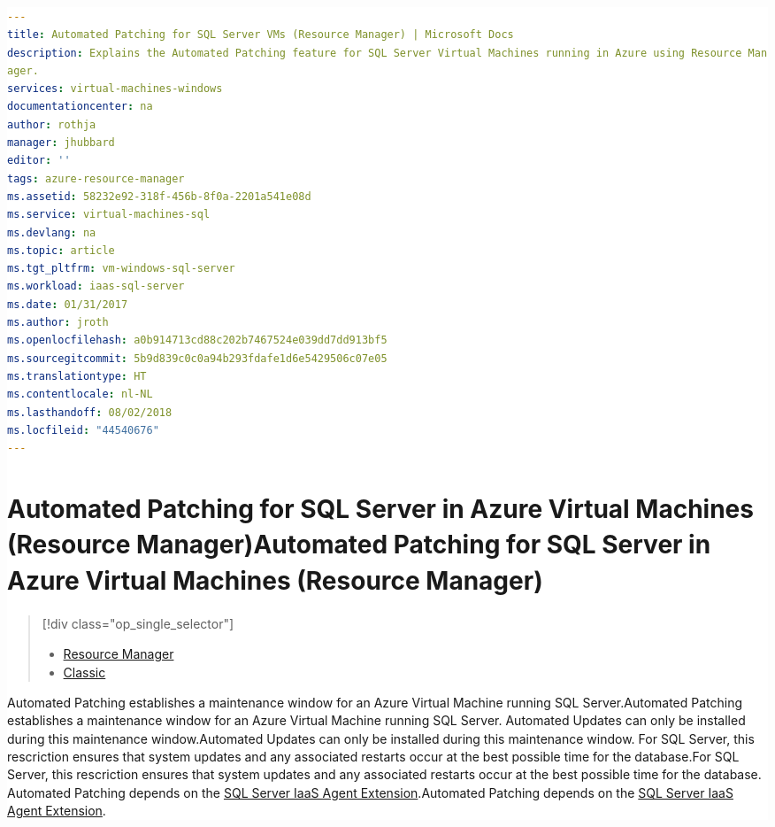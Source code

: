 ```yaml
---
title: Automated Patching for SQL Server VMs (Resource Manager) | Microsoft Docs
description: Explains the Automated Patching feature for SQL Server Virtual Machines running in Azure using Resource Manager.
services: virtual-machines-windows
documentationcenter: na
author: rothja
manager: jhubbard
editor: ''
tags: azure-resource-manager
ms.assetid: 58232e92-318f-456b-8f0a-2201a541e08d
ms.service: virtual-machines-sql
ms.devlang: na
ms.topic: article
ms.tgt_pltfrm: vm-windows-sql-server
ms.workload: iaas-sql-server
ms.date: 01/31/2017
ms.author: jroth
ms.openlocfilehash: a0b914713cd88c202b7467524e039dd7dd913bf5
ms.sourcegitcommit: 5b9d839c0c0a94b293fdafe1d6e5429506c07e05
ms.translationtype: HT
ms.contentlocale: nl-NL
ms.lasthandoff: 08/02/2018
ms.locfileid: "44540676"
---
```

# <a name="automated-patching-for-sql-server-in-azure-virtual-machines-resource-manager"></a><span data-ttu-id="30973-103">Automated Patching for SQL Server in Azure Virtual Machines (Resource Manager)</span><span class="sxs-lookup"><span data-stu-id="30973-103">Automated Patching for SQL Server in Azure Virtual Machines (Resource Manager)</span></span>
> [!div class="op_single_selector"]
> * [Resource Manager](virtual-machines-windows-sql-automated-patching.md)
> * [Classic](../classic/sql-automated-patching.md)
> 
> 

<span data-ttu-id="30973-106">Automated Patching establishes a maintenance window for an Azure Virtual Machine running SQL Server.</span><span class="sxs-lookup"><span data-stu-id="30973-106">Automated Patching establishes a maintenance window for an Azure Virtual Machine running SQL Server.</span></span> <span data-ttu-id="30973-107">Automated Updates can only be installed during this maintenance window.</span><span class="sxs-lookup"><span data-stu-id="30973-107">Automated Updates can only be installed during this maintenance window.</span></span> <span data-ttu-id="30973-108">For SQL Server, this rescriction ensures that system updates and any associated restarts occur at the best possible time for the database.</span><span class="sxs-lookup"><span data-stu-id="30973-108">For SQL Server, this rescriction ensures that system updates and any associated restarts occur at the best possible time for the database.</span></span> <span data-ttu-id="30973-109">Automated Patching depends on the [SQL Server IaaS Agent Extension](virtual-machines-windows-sql-server-agent-extension.md).</span><span class="sxs-lookup"><span data-stu-id="30973-109">Automated Patching depends on the [SQL Server IaaS Agent Extension](virtual-machines-windows-sql-server-agent-extension.md).</span></span>
